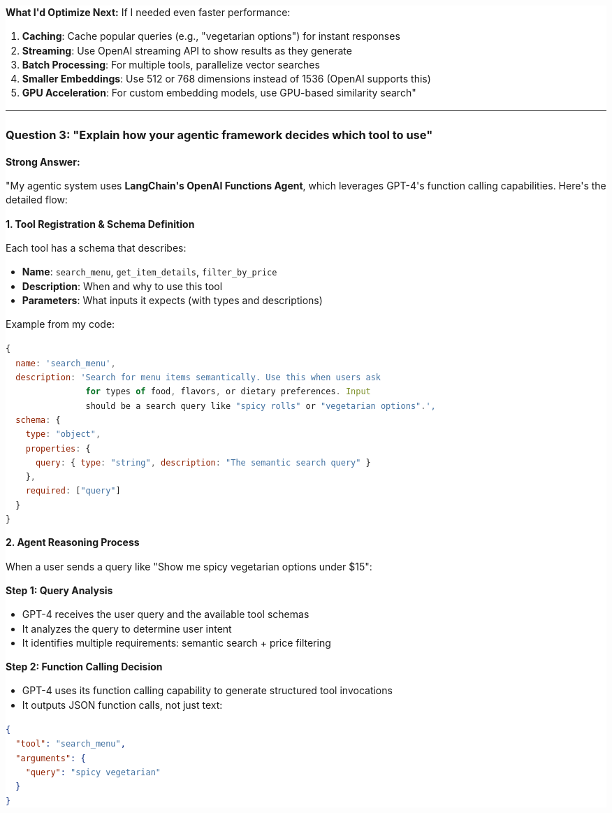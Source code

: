 **What I'd Optimize Next:**
If I needed even faster performance:
1. **Caching**: Cache popular queries (e.g., "vegetarian options") for instant responses
2. **Streaming**: Use OpenAI streaming API to show results as they generate
3. **Batch Processing**: For multiple tools, parallelize vector searches
4. **Smaller Embeddings**: Use 512 or 768 dimensions instead of 1536 (OpenAI supports this)
5. **GPU Acceleration**: For custom embedding models, use GPU-based similarity search"

---

### Question 3: "Explain how your agentic framework decides which tool to use"

**Strong Answer:**

"My agentic system uses **LangChain's OpenAI Functions Agent**, which leverages GPT-4's function calling capabilities. Here's the detailed flow:

**1. Tool Registration & Schema Definition**

Each tool has a schema that describes:
- **Name**: `search_menu`, `get_item_details`, `filter_by_price`
- **Description**: When and why to use this tool
- **Parameters**: What inputs it expects (with types and descriptions)

Example from my code:
```javascript
{
  name: 'search_menu',
  description: 'Search for menu items semantically. Use this when users ask 
                for types of food, flavors, or dietary preferences. Input 
                should be a search query like "spicy rolls" or "vegetarian options".',
  schema: {
    type: "object",
    properties: {
      query: { type: "string", description: "The semantic search query" }
    },
    required: ["query"]
  }
}
```

**2. Agent Reasoning Process**

When a user sends a query like "Show me spicy vegetarian options under $15":

**Step 1: Query Analysis**
- GPT-4 receives the user query and the available tool schemas
- It analyzes the query to determine user intent
- It identifies multiple requirements: semantic search + price filtering

**Step 2: Function Calling Decision**
- GPT-4 uses its function calling capability to generate structured tool invocations
- It outputs JSON function calls, not just text:
```json
{
  "tool": "search_menu",
  "arguments": {
    "query": "spicy vegetarian"
  }
}
```
